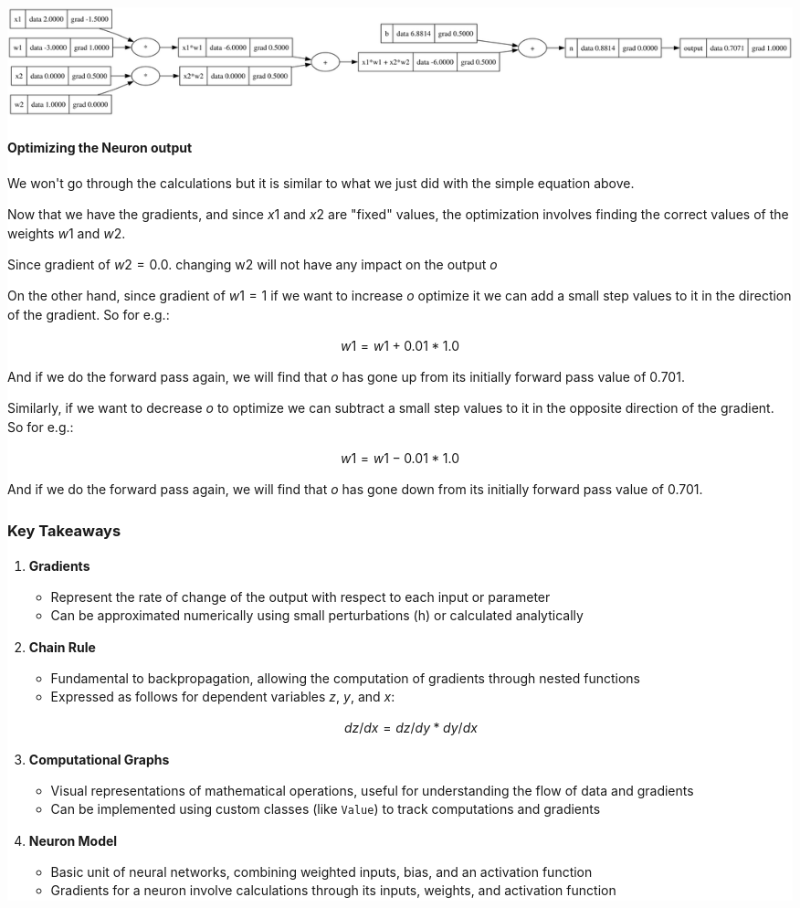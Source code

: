 


    
![svg](nn-forward-backprop_files/nn-forward-backprop_68_0.svg)
    



#### Optimizing the Neuron output

We won't go through the calculations but it is similar to what we just did with the simple equation above.

Now that we have the gradients, and since $x1$ and $x2$ are "fixed" values, the optimization involves finding the correct values of the weights $w1$ and $w2$.

Since gradient of $w2 = 0.0$. changing w2 will not have any impact on the output $o$

On the other hand, since gradient of $w1 = 1$ if we want to increase $o$ optimize it we can add a small step values to it in the direction of the gradient. So for e.g.:

$$w1 = w1 + 0.01*1.0$$

And if we do the forward pass again, we will find that $o$ has gone up from its initially forward pass value of 0.701.

Similarly, if we want to decrease $o$ to optimize we can subtract a small step values to it in the opposite direction of the gradient. So for e.g.:

$$w1 = w1 - 0.01*1.0$$

And if we do the forward pass again, we will find that $o$ has gone down from its initially forward pass value of 0.701.


### Key Takeaways

1. **Gradients**
   - Represent the rate of change of the output with respect to each input or parameter
   - Can be approximated numerically using small perturbations (h) or calculated analytically

2. **Chain Rule**
   - Fundamental to backpropagation, allowing the computation of gradients through nested functions
   - Expressed as follows for dependent variables $z$, $y$, and $x$: 
   
   $$dz/dx = dz/dy * dy/dx$$ 

3. **Computational Graphs**
   - Visual representations of mathematical operations, useful for understanding the flow of data and gradients
   - Can be implemented using custom classes (like `Value`) to track computations and gradients

4. **Neuron Model**
   - Basic unit of neural networks, combining weighted inputs, bias, and an activation function
   - Gradients for a neuron involve calculations through its inputs, weights, and activation function
